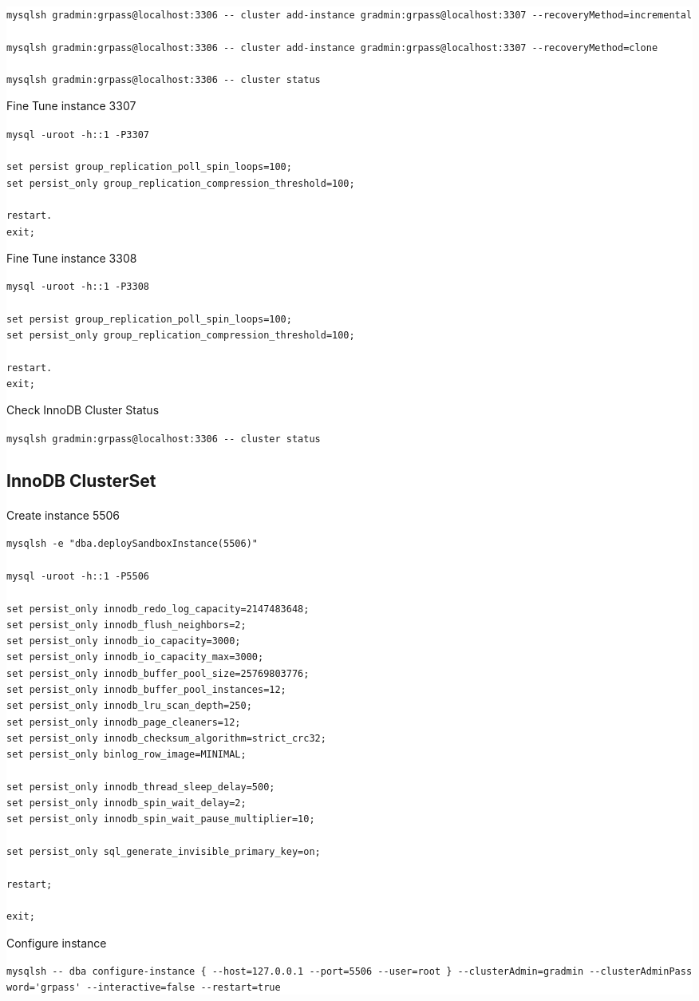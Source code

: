 ```
mysqlsh gradmin:grpass@localhost:3306 -- cluster add-instance gradmin:grpass@localhost:3307 --recoveryMethod=incremental

mysqlsh gradmin:grpass@localhost:3306 -- cluster add-instance gradmin:grpass@localhost:3307 --recoveryMethod=clone

mysqlsh gradmin:grpass@localhost:3306 -- cluster status
```
Fine Tune instance 3307
```
mysql -uroot -h::1 -P3307

set persist group_replication_poll_spin_loops=100;
set persist_only group_replication_compression_threshold=100;

restart.
exit;
```
Fine Tune instance 3308
```
mysql -uroot -h::1 -P3308

set persist group_replication_poll_spin_loops=100;
set persist_only group_replication_compression_threshold=100;

restart.
exit;
```
Check InnoDB Cluster Status
```
mysqlsh gradmin:grpass@localhost:3306 -- cluster status
```
## InnoDB ClusterSet
Create instance 5506
```
mysqlsh -e "dba.deploySandboxInstance(5506)"

mysql -uroot -h::1 -P5506

set persist_only innodb_redo_log_capacity=2147483648;
set persist_only innodb_flush_neighbors=2;
set persist_only innodb_io_capacity=3000;
set persist_only innodb_io_capacity_max=3000;
set persist_only innodb_buffer_pool_size=25769803776;
set persist_only innodb_buffer_pool_instances=12;
set persist_only innodb_lru_scan_depth=250;
set persist_only innodb_page_cleaners=12;
set persist_only innodb_checksum_algorithm=strict_crc32;
set persist_only binlog_row_image=MINIMAL;

set persist_only innodb_thread_sleep_delay=500; 
set persist_only innodb_spin_wait_delay=2;
set persist_only innodb_spin_wait_pause_multiplier=10;

set persist_only sql_generate_invisible_primary_key=on;

restart;

exit;
```
Configure instance
```
mysqlsh -- dba configure-instance { --host=127.0.0.1 --port=5506 --user=root } --clusterAdmin=gradmin --clusterAdminPassword='grpass' --interactive=false --restart=true
```